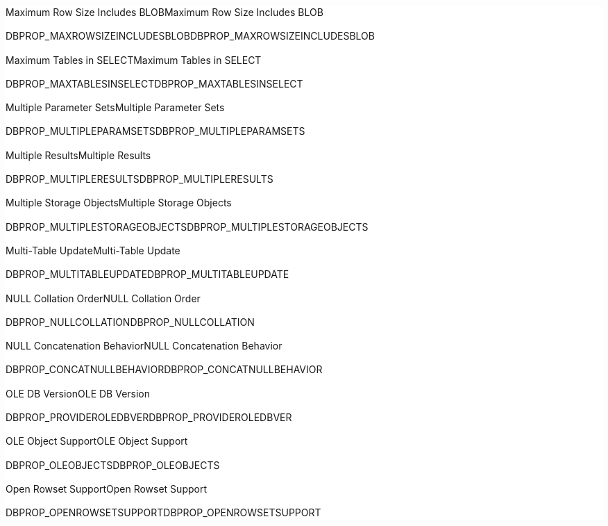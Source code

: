 <td><p><span data-ttu-id="8e8e7-237">Maximum Row Size Includes BLOB</span><span class="sxs-lookup"><span data-stu-id="8e8e7-237">Maximum Row Size Includes BLOB</span></span></p></td>
<td><p><span data-ttu-id="8e8e7-238">DBPROP_MAXROWSIZEINCLUDESBLOB</span><span class="sxs-lookup"><span data-stu-id="8e8e7-238">DBPROP_MAXROWSIZEINCLUDESBLOB</span></span></p></td>
</tr>
<tr class="even">
<td><p><span data-ttu-id="8e8e7-239">Maximum Tables in SELECT</span><span class="sxs-lookup"><span data-stu-id="8e8e7-239">Maximum Tables in SELECT</span></span></p></td>
<td><p><span data-ttu-id="8e8e7-240">DBPROP_MAXTABLESINSELECT</span><span class="sxs-lookup"><span data-stu-id="8e8e7-240">DBPROP_MAXTABLESINSELECT</span></span></p></td>
</tr>
<tr class="odd">
<td><p><span data-ttu-id="8e8e7-241">Multiple Parameter Sets</span><span class="sxs-lookup"><span data-stu-id="8e8e7-241">Multiple Parameter Sets</span></span></p></td>
<td><p><span data-ttu-id="8e8e7-242">DBPROP_MULTIPLEPARAMSETS</span><span class="sxs-lookup"><span data-stu-id="8e8e7-242">DBPROP_MULTIPLEPARAMSETS</span></span></p></td>
</tr>
<tr class="even">
<td><p><span data-ttu-id="8e8e7-243">Multiple Results</span><span class="sxs-lookup"><span data-stu-id="8e8e7-243">Multiple Results</span></span></p></td>
<td><p><span data-ttu-id="8e8e7-244">DBPROP_MULTIPLERESULTS</span><span class="sxs-lookup"><span data-stu-id="8e8e7-244">DBPROP_MULTIPLERESULTS</span></span></p></td>
</tr>
<tr class="odd">
<td><p><span data-ttu-id="8e8e7-245">Multiple Storage Objects</span><span class="sxs-lookup"><span data-stu-id="8e8e7-245">Multiple Storage Objects</span></span></p></td>
<td><p><span data-ttu-id="8e8e7-246">DBPROP_MULTIPLESTORAGEOBJECTS</span><span class="sxs-lookup"><span data-stu-id="8e8e7-246">DBPROP_MULTIPLESTORAGEOBJECTS</span></span></p></td>
</tr>
<tr class="even">
<td><p><span data-ttu-id="8e8e7-247">Multi-Table Update</span><span class="sxs-lookup"><span data-stu-id="8e8e7-247">Multi-Table Update</span></span></p></td>
<td><p><span data-ttu-id="8e8e7-248">DBPROP_MULTITABLEUPDATE</span><span class="sxs-lookup"><span data-stu-id="8e8e7-248">DBPROP_MULTITABLEUPDATE</span></span></p></td>
</tr>
<tr class="odd">
<td><p><span data-ttu-id="8e8e7-249">NULL Collation Order</span><span class="sxs-lookup"><span data-stu-id="8e8e7-249">NULL Collation Order</span></span></p></td>
<td><p><span data-ttu-id="8e8e7-250">DBPROP_NULLCOLLATION</span><span class="sxs-lookup"><span data-stu-id="8e8e7-250">DBPROP_NULLCOLLATION</span></span></p></td>
</tr>
<tr class="even">
<td><p><span data-ttu-id="8e8e7-251">NULL Concatenation Behavior</span><span class="sxs-lookup"><span data-stu-id="8e8e7-251">NULL Concatenation Behavior</span></span></p></td>
<td><p><span data-ttu-id="8e8e7-252">DBPROP_CONCATNULLBEHAVIOR</span><span class="sxs-lookup"><span data-stu-id="8e8e7-252">DBPROP_CONCATNULLBEHAVIOR</span></span></p></td>
</tr>
<tr class="odd">
<td><p><span data-ttu-id="8e8e7-253">OLE DB Version</span><span class="sxs-lookup"><span data-stu-id="8e8e7-253">OLE DB Version</span></span></p></td>
<td><p><span data-ttu-id="8e8e7-254">DBPROP_PROVIDEROLEDBVER</span><span class="sxs-lookup"><span data-stu-id="8e8e7-254">DBPROP_PROVIDEROLEDBVER</span></span></p></td>
</tr>
<tr class="even">
<td><p><span data-ttu-id="8e8e7-255">OLE Object Support</span><span class="sxs-lookup"><span data-stu-id="8e8e7-255">OLE Object Support</span></span></p></td>
<td><p><span data-ttu-id="8e8e7-256">DBPROP_OLEOBJECTS</span><span class="sxs-lookup"><span data-stu-id="8e8e7-256">DBPROP_OLEOBJECTS</span></span></p></td>
</tr>
<tr class="odd">
<td><p><span data-ttu-id="8e8e7-257">Open Rowset Support</span><span class="sxs-lookup"><span data-stu-id="8e8e7-257">Open Rowset Support</span></span></p></td>
<td><p><span data-ttu-id="8e8e7-258">DBPROP_OPENROWSETSUPPORT</span><span class="sxs-lookup"><span data-stu-id="8e8e7-258">DBPROP_OPENROWSETSUPPORT</span></span></p></td>